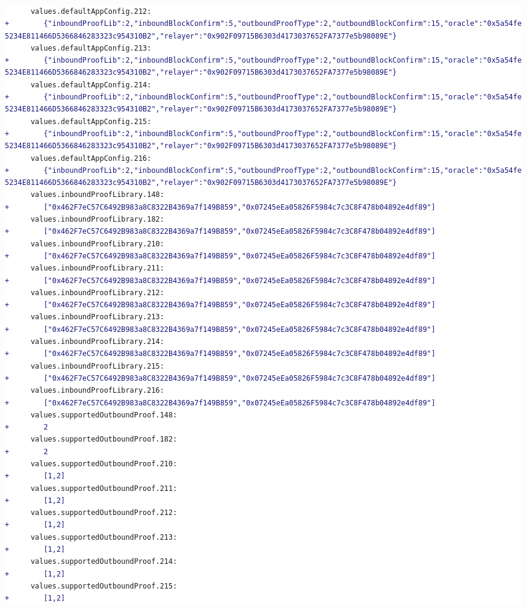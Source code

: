 ```diff
      values.defaultAppConfig.212:
+        {"inboundProofLib":2,"inboundBlockConfirm":5,"outboundProofType":2,"outboundBlockConfirm":15,"oracle":"0x5a54fe5234E811466D5366846283323c954310B2","relayer":"0x902F09715B6303d4173037652FA7377e5b98089E"}
      values.defaultAppConfig.213:
+        {"inboundProofLib":2,"inboundBlockConfirm":5,"outboundProofType":2,"outboundBlockConfirm":15,"oracle":"0x5a54fe5234E811466D5366846283323c954310B2","relayer":"0x902F09715B6303d4173037652FA7377e5b98089E"}
      values.defaultAppConfig.214:
+        {"inboundProofLib":2,"inboundBlockConfirm":5,"outboundProofType":2,"outboundBlockConfirm":15,"oracle":"0x5a54fe5234E811466D5366846283323c954310B2","relayer":"0x902F09715B6303d4173037652FA7377e5b98089E"}
      values.defaultAppConfig.215:
+        {"inboundProofLib":2,"inboundBlockConfirm":5,"outboundProofType":2,"outboundBlockConfirm":15,"oracle":"0x5a54fe5234E811466D5366846283323c954310B2","relayer":"0x902F09715B6303d4173037652FA7377e5b98089E"}
      values.defaultAppConfig.216:
+        {"inboundProofLib":2,"inboundBlockConfirm":5,"outboundProofType":2,"outboundBlockConfirm":15,"oracle":"0x5a54fe5234E811466D5366846283323c954310B2","relayer":"0x902F09715B6303d4173037652FA7377e5b98089E"}
      values.inboundProofLibrary.148:
+        ["0x462F7eC57C6492B983a8C8322B4369a7f149B859","0x07245eEa05826F5984c7c3C8F478b04892e4df89"]
      values.inboundProofLibrary.182:
+        ["0x462F7eC57C6492B983a8C8322B4369a7f149B859","0x07245eEa05826F5984c7c3C8F478b04892e4df89"]
      values.inboundProofLibrary.210:
+        ["0x462F7eC57C6492B983a8C8322B4369a7f149B859","0x07245eEa05826F5984c7c3C8F478b04892e4df89"]
      values.inboundProofLibrary.211:
+        ["0x462F7eC57C6492B983a8C8322B4369a7f149B859","0x07245eEa05826F5984c7c3C8F478b04892e4df89"]
      values.inboundProofLibrary.212:
+        ["0x462F7eC57C6492B983a8C8322B4369a7f149B859","0x07245eEa05826F5984c7c3C8F478b04892e4df89"]
      values.inboundProofLibrary.213:
+        ["0x462F7eC57C6492B983a8C8322B4369a7f149B859","0x07245eEa05826F5984c7c3C8F478b04892e4df89"]
      values.inboundProofLibrary.214:
+        ["0x462F7eC57C6492B983a8C8322B4369a7f149B859","0x07245eEa05826F5984c7c3C8F478b04892e4df89"]
      values.inboundProofLibrary.215:
+        ["0x462F7eC57C6492B983a8C8322B4369a7f149B859","0x07245eEa05826F5984c7c3C8F478b04892e4df89"]
      values.inboundProofLibrary.216:
+        ["0x462F7eC57C6492B983a8C8322B4369a7f149B859","0x07245eEa05826F5984c7c3C8F478b04892e4df89"]
      values.supportedOutboundProof.148:
+        2
      values.supportedOutboundProof.182:
+        2
      values.supportedOutboundProof.210:
+        [1,2]
      values.supportedOutboundProof.211:
+        [1,2]
      values.supportedOutboundProof.212:
+        [1,2]
      values.supportedOutboundProof.213:
+        [1,2]
      values.supportedOutboundProof.214:
+        [1,2]
      values.supportedOutboundProof.215:
+        [1,2]
```